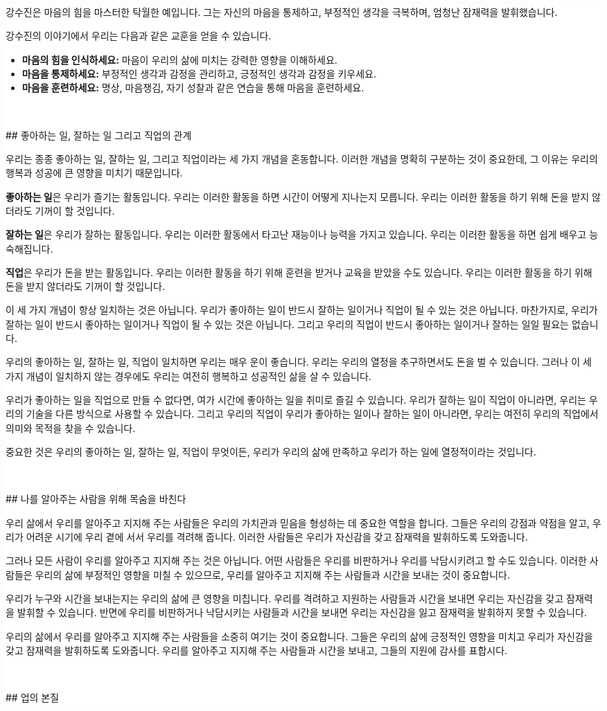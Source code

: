 

강수진은 마음의 힘을 마스터한 탁월한 예입니다. 그는 자신의 마음을 통제하고, 부정적인 생각을 극복하며, 엄청난 잠재력을 발휘했습니다.

강수진의 이야기에서 우리는 다음과 같은 교훈을 얻을 수 있습니다.

* **마음의 힘을 인식하세요:** 마음이 우리의 삶에 미치는 강력한 영향을 이해하세요.
* **마음을 통제하세요:** 부정적인 생각과 감정을 관리하고, 긍정적인 생각과 감정을 키우세요.
* **마음을 훈련하세요:** 명상, 마음챙김, 자기 성찰과 같은 연습을 통해 마음을 훈련하세요.

<p>&nbsp;</p>
## 좋아하는 일, 잘하는 일 그리고 직업의 관계

우리는 종종 좋아하는 일, 잘하는 일, 그리고 직업이라는 세 가지 개념을 혼동합니다. 이러한 개념을 명확히 구분하는 것이 중요한데, 그 이유는 우리의 행복과 성공에 큰 영향을 미치기 때문입니다.

**좋아하는 일**은 우리가 즐기는 활동입니다. 우리는 이러한 활동을 하면 시간이 어떻게 지나는지 모릅니다. 우리는 이러한 활동을 하기 위해 돈을 받지 않더라도 기꺼이 할 것입니다.

**잘하는 일**은 우리가 잘하는 활동입니다. 우리는 이러한 활동에서 타고난 재능이나 능력을 가지고 있습니다. 우리는 이러한 활동을 하면 쉽게 배우고 능숙해집니다.

**직업**은 우리가 돈을 받는 활동입니다. 우리는 이러한 활동을 하기 위해 훈련을 받거나 교육을 받았을 수도 있습니다. 우리는 이러한 활동을 하기 위해 돈을 받지 않더라도 기꺼이 할 것입니다.

이 세 가지 개념이 항상 일치하는 것은 아닙니다. 우리가 좋아하는 일이 반드시 잘하는 일이거나 직업이 될 수 있는 것은 아닙니다. 마찬가지로, 우리가 잘하는 일이 반드시 좋아하는 일이거나 직업이 될 수 있는 것은 아닙니다. 그리고 우리의 직업이 반드시 좋아하는 일이거나 잘하는 일일 필요는 없습니다.

우리의 좋아하는 일, 잘하는 일, 직업이 일치하면 우리는 매우 운이 좋습니다. 우리는 우리의 열정을 추구하면서도 돈을 벌 수 있습니다. 그러나 이 세 가지 개념이 일치하지 않는 경우에도 우리는 여전히 행복하고 성공적인 삶을 살 수 있습니다.

우리가 좋아하는 일을 직업으로 만들 수 없다면, 여가 시간에 좋아하는 일을 취미로 즐길 수 있습니다. 우리가 잘하는 일이 직업이 아니라면, 우리는 우리의 기술을 다른 방식으로 사용할 수 있습니다. 그리고 우리의 직업이 우리가 좋아하는 일이나 잘하는 일이 아니라면, 우리는 여전히 우리의 직업에서 의미와 목적을 찾을 수 있습니다.

중요한 것은 우리의 좋아하는 일, 잘하는 일, 직업이 무엇이든, 우리가 우리의 삶에 만족하고 우리가 하는 일에 열정적이라는 것입니다.

<p>&nbsp;</p>
## 나를 알아주는 사람을 위해 목숨을 바친다



우리 삶에서 우리를 알아주고 지지해 주는 사람들은 우리의 가치관과 믿음을 형성하는 데 중요한 역할을 합니다. 그들은 우리의 강점과 약점을 알고, 우리가 어려운 시기에 우리 곁에 서서 우리를 격려해 줍니다. 이러한 사람들은 우리가 자신감을 갖고 잠재력을 발휘하도록 도와줍니다.



그러나 모든 사람이 우리를 알아주고 지지해 주는 것은 아닙니다. 어떤 사람들은 우리를 비판하거나 우리를 낙담시키려고 할 수도 있습니다. 이러한 사람들은 우리의 삶에 부정적인 영향을 미칠 수 있으므로, 우리를 알아주고 지지해 주는 사람들과 시간을 보내는 것이 중요합니다.



우리가 누구와 시간을 보내는지는 우리의 삶에 큰 영향을 미칩니다. 우리를 격려하고 지원하는 사람들과 시간을 보내면 우리는 자신감을 갖고 잠재력을 발휘할 수 있습니다. 반면에 우리를 비판하거나 낙담시키는 사람들과 시간을 보내면 우리는 자신감을 잃고 잠재력을 발휘하지 못할 수 있습니다.



우리의 삶에서 우리를 알아주고 지지해 주는 사람들을 소중히 여기는 것이 중요합니다. 그들은 우리의 삶에 긍정적인 영향을 미치고 우리가 자신감을 갖고 잠재력을 발휘하도록 도와줍니다. 우리를 알아주고 지지해 주는 사람들과 시간을 보내고, 그들의 지원에 감사를 표합시다.

<p>&nbsp;</p>
## 업의 본질
